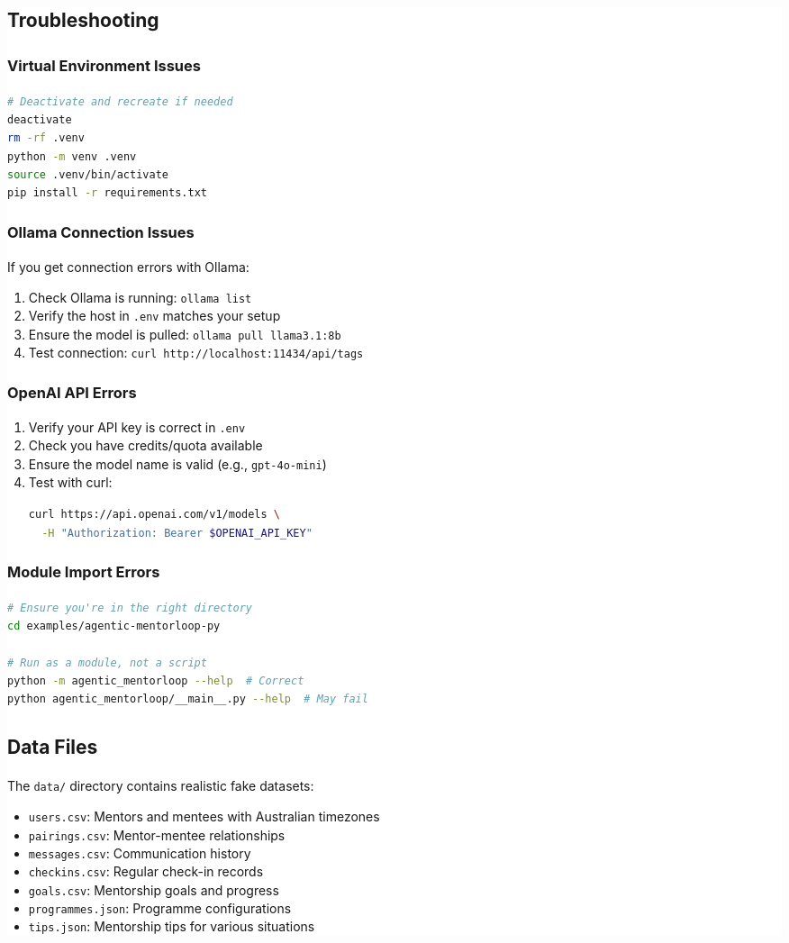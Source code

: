 ## Troubleshooting

### Virtual Environment Issues

```bash
# Deactivate and recreate if needed
deactivate
rm -rf .venv
python -m venv .venv
source .venv/bin/activate
pip install -r requirements.txt
```

### Ollama Connection Issues

If you get connection errors with Ollama:

1. Check Ollama is running: `ollama list`
2. Verify the host in `.env` matches your setup
3. Ensure the model is pulled: `ollama pull llama3.1:8b`
4. Test connection: `curl http://localhost:11434/api/tags`

### OpenAI API Errors

1. Verify your API key is correct in `.env`
2. Check you have credits/quota available
3. Ensure the model name is valid (e.g., `gpt-4o-mini`)
4. Test with curl:
   ```bash
   curl https://api.openai.com/v1/models \
     -H "Authorization: Bearer $OPENAI_API_KEY"
   ```

### Module Import Errors

```bash
# Ensure you're in the right directory
cd examples/agentic-mentorloop-py

# Run as a module, not a script
python -m agentic_mentorloop --help  # Correct
python agentic_mentorloop/__main__.py --help  # May fail
```

## Data Files

The `data/` directory contains realistic fake datasets:

- `users.csv`: Mentors and mentees with Australian timezones
- `pairings.csv`: Mentor-mentee relationships
- `messages.csv`: Communication history
- `checkins.csv`: Regular check-in records
- `goals.csv`: Mentorship goals and progress
- `programmes.json`: Programme configurations
- `tips.json`: Mentorship tips for various situations
